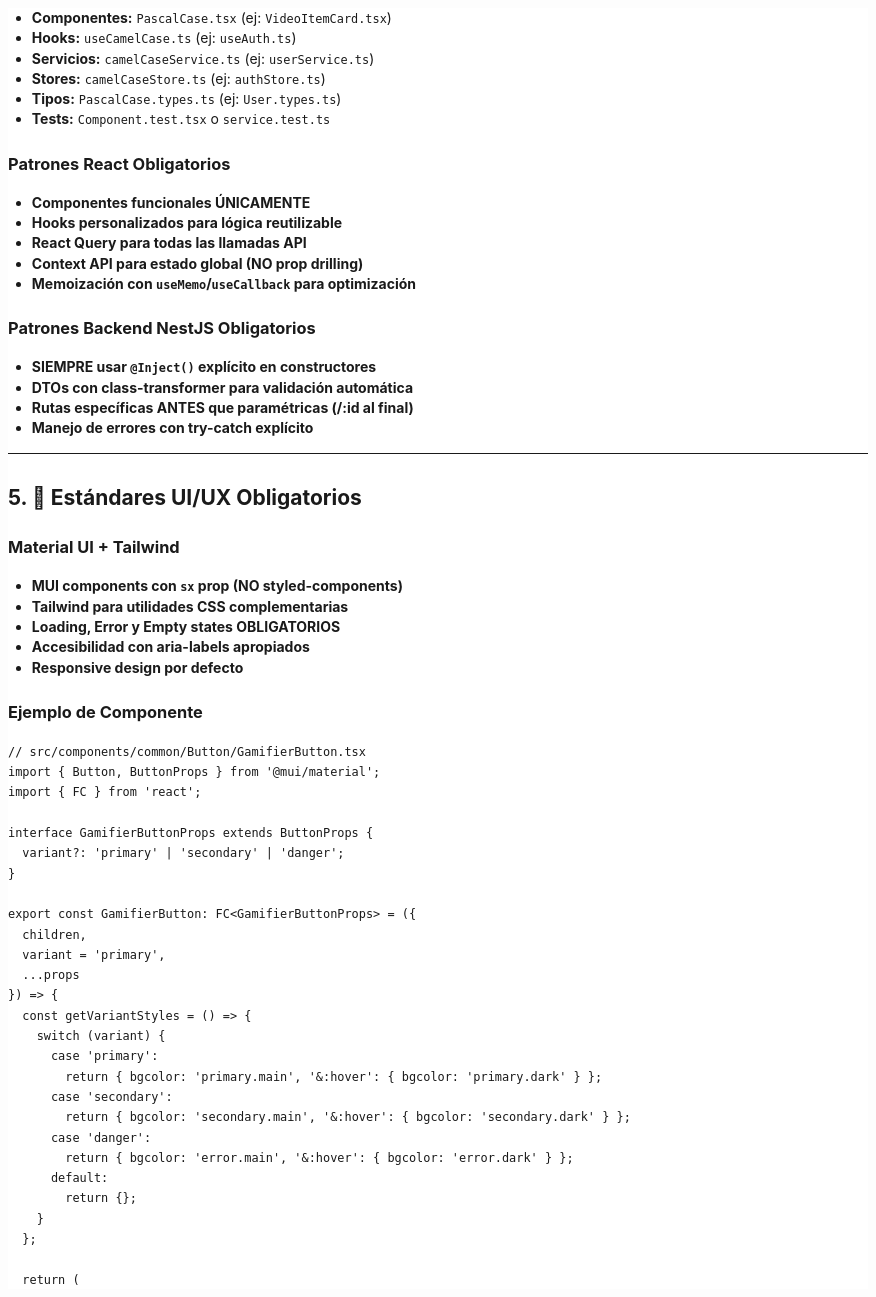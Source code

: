 - **Componentes:** `PascalCase.tsx` (ej: `VideoItemCard.tsx`)
- **Hooks:** `useCamelCase.ts` (ej: `useAuth.ts`)
- **Servicios:** `camelCaseService.ts` (ej: `userService.ts`)
- **Stores:** `camelCaseStore.ts` (ej: `authStore.ts`)
- **Tipos:** `PascalCase.types.ts` (ej: `User.types.ts`)
- **Tests:** `Component.test.tsx` o `service.test.ts`

### Patrones React Obligatorios

- **Componentes funcionales ÚNICAMENTE**
- **Hooks personalizados para lógica reutilizable**
- **React Query para todas las llamadas API**
- **Context API para estado global (NO prop drilling)**
- **Memoización con `useMemo`/`useCallback` para optimización**

### Patrones Backend NestJS Obligatorios

- **SIEMPRE usar `@Inject()` explícito en constructores**
- **DTOs con class-transformer para validación automática**
- **Rutas específicas ANTES que paramétricas (/:id al final)**
- **Manejo de errores con try-catch explícito**

---

## 5. 🎨 Estándares UI/UX Obligatorios

### Material UI + Tailwind

- **MUI components con `sx` prop (NO styled-components)**
- **Tailwind para utilidades CSS complementarias**
- **Loading, Error y Empty states OBLIGATORIOS**
- **Accesibilidad con aria-labels apropiados**
- **Responsive design por defecto**

### Ejemplo de Componente

```tsx
// src/components/common/Button/GamifierButton.tsx
import { Button, ButtonProps } from '@mui/material';
import { FC } from 'react';

interface GamifierButtonProps extends ButtonProps {
  variant?: 'primary' | 'secondary' | 'danger';
}

export const GamifierButton: FC<GamifierButtonProps> = ({ 
  children, 
  variant = 'primary',
  ...props 
}) => {
  const getVariantStyles = () => {
    switch (variant) {
      case 'primary':
        return { bgcolor: 'primary.main', '&:hover': { bgcolor: 'primary.dark' } };
      case 'secondary':
        return { bgcolor: 'secondary.main', '&:hover': { bgcolor: 'secondary.dark' } };
      case 'danger':
        return { bgcolor: 'error.main', '&:hover': { bgcolor: 'error.dark' } };
      default:
        return {};
    }
  };

  return (
```